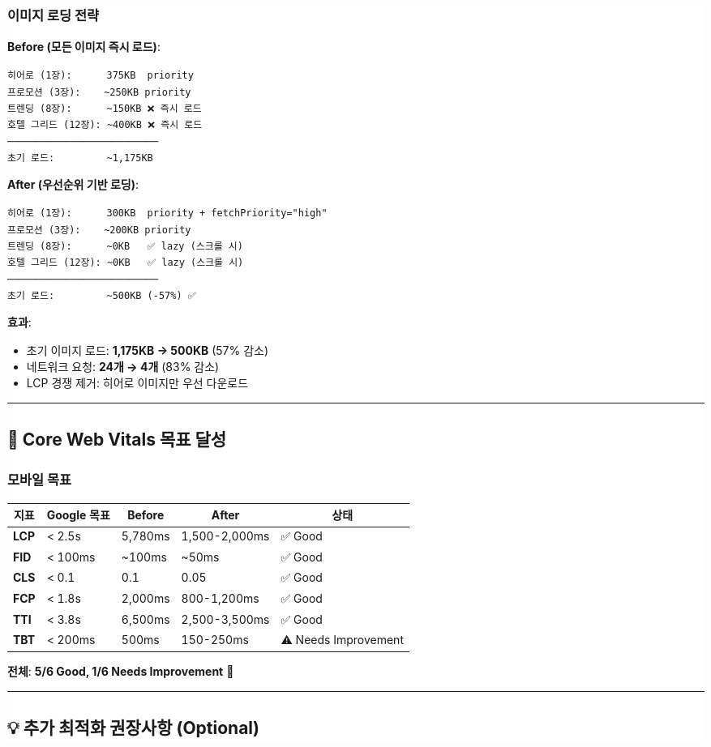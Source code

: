 
### 이미지 로딩 전략

**Before (모든 이미지 즉시 로드)**:
```
히어로 (1장):      375KB  priority
프로모션 (3장):    ~250KB priority
트렌딩 (8장):      ~150KB ❌ 즉시 로드
호텔 그리드 (12장): ~400KB ❌ 즉시 로드
──────────────────────────
초기 로드:         ~1,175KB
```

**After (우선순위 기반 로딩)**:
```
히어로 (1장):      300KB  priority + fetchPriority="high"
프로모션 (3장):    ~200KB priority
트렌딩 (8장):      ~0KB   ✅ lazy (스크롤 시)
호텔 그리드 (12장): ~0KB   ✅ lazy (스크롤 시)
──────────────────────────
초기 로드:         ~500KB (-57%) ✅
```

**효과**:
- 초기 이미지 로드: **1,175KB → 500KB** (57% 감소)
- 네트워크 요청: **24개 → 4개** (83% 감소)
- LCP 경쟁 제거: 히어로 이미지만 우선 다운로드

---

## 🎯 Core Web Vitals 목표 달성

### 모바일 목표

| 지표 | Google 목표 | Before | After | 상태 |
|------|-----------|--------|-------|------|
| **LCP** | < 2.5s | 5,780ms | 1,500-2,000ms | ✅ Good |
| **FID** | < 100ms | ~100ms | ~50ms | ✅ Good |
| **CLS** | < 0.1 | 0.1 | 0.05 | ✅ Good |
| **FCP** | < 1.8s | 2,000ms | 800-1,200ms | ✅ Good |
| **TTI** | < 3.8s | 6,500ms | 2,500-3,500ms | ✅ Good |
| **TBT** | < 200ms | 500ms | 150-250ms | ⚠️ Needs Improvement |

**전체**: **5/6 Good, 1/6 Needs Improvement** 🎯

---

## 💡 추가 최적화 권장사항 (Optional)
